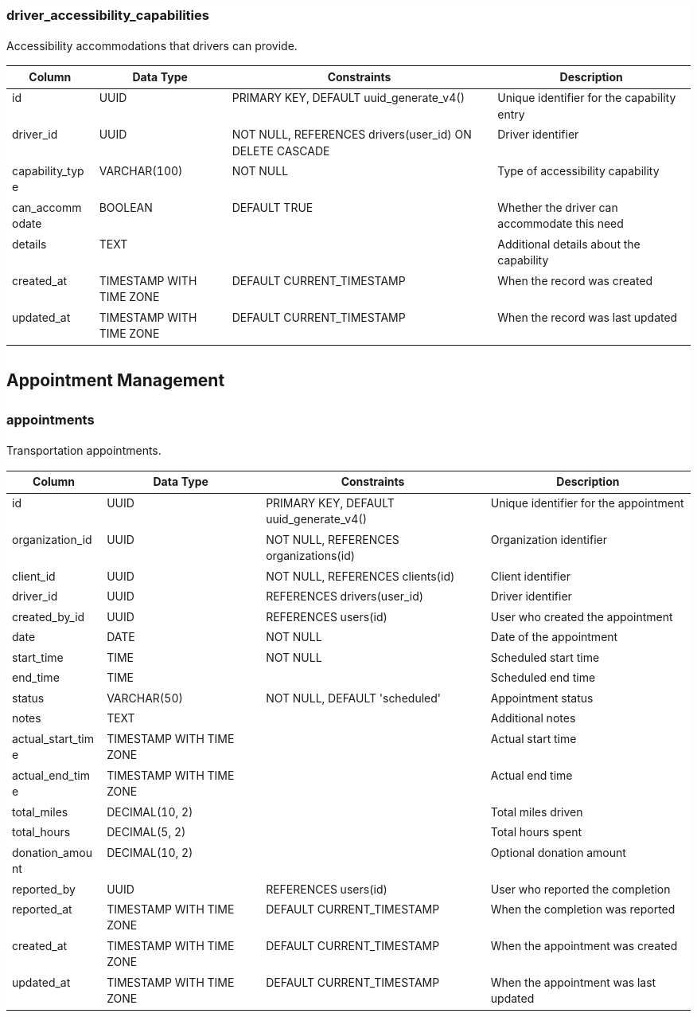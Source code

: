 ### driver_accessibility_capabilities
Accessibility accommodations that drivers can provide.

| Column | Data Type | Constraints | Description |
|--------|-----------|-------------|-------------|
| id | UUID | PRIMARY KEY, DEFAULT uuid_generate_v4() | Unique identifier for the capability entry |
| driver_id | UUID | NOT NULL, REFERENCES drivers(user_id) ON DELETE CASCADE | Driver identifier |
| capability_type | VARCHAR(100) | NOT NULL | Type of accessibility capability |
| can_accommodate | BOOLEAN | DEFAULT TRUE | Whether the driver can accommodate this need |
| details | TEXT | | Additional details about the capability |
| created_at | TIMESTAMP WITH TIME ZONE | DEFAULT CURRENT_TIMESTAMP | When the record was created |
| updated_at | TIMESTAMP WITH TIME ZONE | DEFAULT CURRENT_TIMESTAMP | When the record was last updated |

## Appointment Management

### appointments
Transportation appointments.

| Column | Data Type | Constraints | Description |
|--------|-----------|-------------|-------------|
| id | UUID | PRIMARY KEY, DEFAULT uuid_generate_v4() | Unique identifier for the appointment |
| organization_id | UUID | NOT NULL, REFERENCES organizations(id) | Organization identifier |
| client_id | UUID | NOT NULL, REFERENCES clients(id) | Client identifier |
| driver_id | UUID | REFERENCES drivers(user_id) | Driver identifier |
| created_by_id | UUID | REFERENCES users(id) | User who created the appointment |
| date | DATE | NOT NULL | Date of the appointment |
| start_time | TIME | NOT NULL | Scheduled start time |
| end_time | TIME | | Scheduled end time |
| status | VARCHAR(50) | NOT NULL, DEFAULT 'scheduled' | Appointment status |
| notes | TEXT | | Additional notes |
| actual_start_time | TIMESTAMP WITH TIME ZONE | | Actual start time |
| actual_end_time | TIMESTAMP WITH TIME ZONE | | Actual end time |
| total_miles | DECIMAL(10, 2) | | Total miles driven |
| total_hours | DECIMAL(5, 2) | | Total hours spent |
| donation_amount | DECIMAL(10, 2) | | Optional donation amount |
| reported_by | UUID | REFERENCES users(id) | User who reported the completion |
| reported_at | TIMESTAMP WITH TIME ZONE | DEFAULT CURRENT_TIMESTAMP | When the completion was reported |
| created_at | TIMESTAMP WITH TIME ZONE | DEFAULT CURRENT_TIMESTAMP | When the appointment was created |
| updated_at | TIMESTAMP WITH TIME ZONE | DEFAULT CURRENT_TIMESTAMP | When the appointment was last updated |
